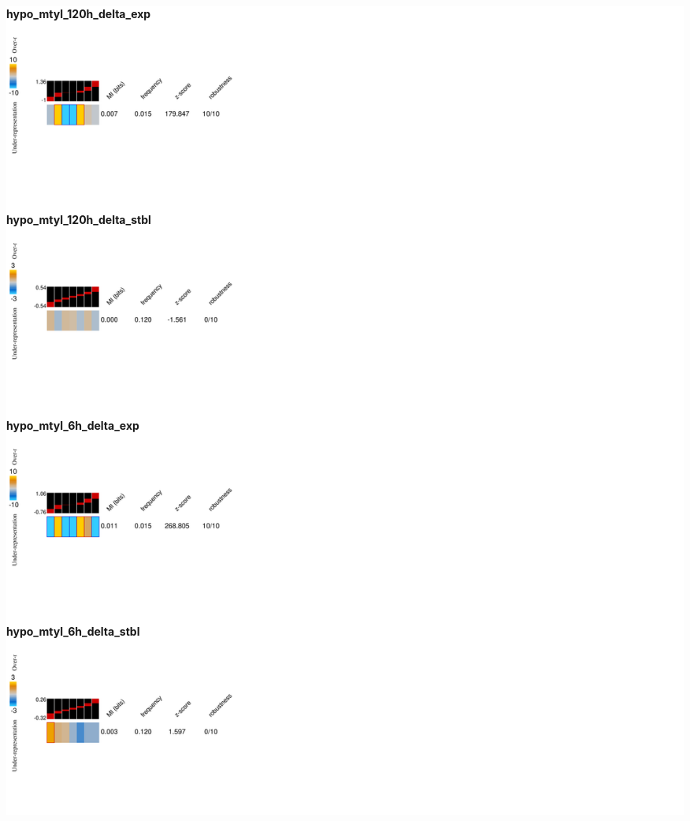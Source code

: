 #### hypo_mtyl_120h_delta_exp
<img src="mtyl_enrichment/plots/hypo_mtyl_120h_delta_exp.png" title="hypo_mtyl_120h_delta_exp" style="width:1000px">

#### hypo_mtyl_120h_delta_stbl
<img src="mtyl_enrichment/plots/hypo_mtyl_120h_delta_stbl.png" title="hypo_mtyl_120h_delta_stbl" style="width:1000px">

#### hypo_mtyl_6h_delta_exp
<img src="mtyl_enrichment/plots/hypo_mtyl_6h_delta_exp.png" title="hypo_mtyl_6h_delta_exp" style="width:1000px">

#### hypo_mtyl_6h_delta_stbl
<img src="mtyl_enrichment/plots/hypo_mtyl_6h_delta_stbl.png" title="hypo_mtyl_6h_delta_stbl" style="width:1000px">
